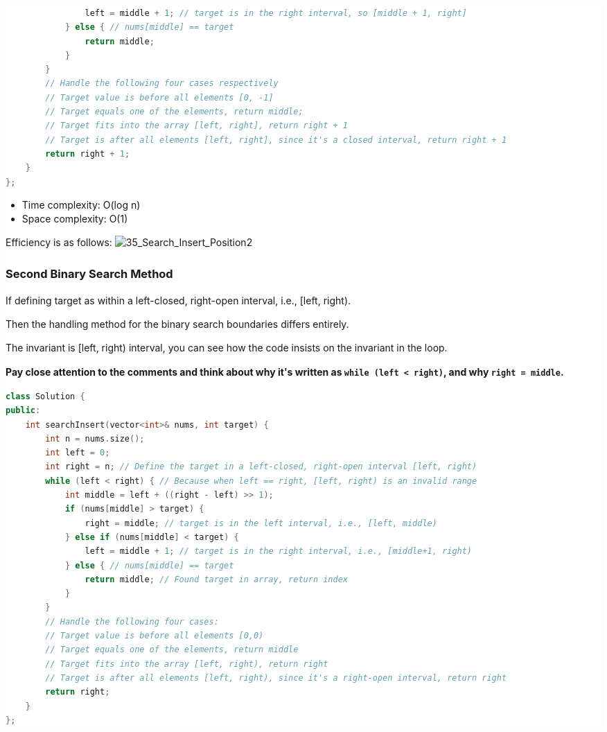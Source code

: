 ```CPP
                left = middle + 1; // target is in the right interval, so [middle + 1, right]
            } else { // nums[middle] == target
                return middle;
            }
        }
        // Handle the following four cases respectively
        // Target value is before all elements [0, -1]
        // Target equals one of the elements, return middle;
        // Target fits into the array [left, right], return right + 1
        // Target is after all elements [left, right], since it's a closed interval, return right + 1
        return right + 1;
    }
};
```

* Time complexity: O(log n)
* Space complexity: O(1)

Efficiency is as follows:
![35_Search_Insert_Position2](https://file1.kamacoder.com/i/algo/2020121623272877.png)

### Second Binary Search Method

If defining target as within a left-closed, right-open interval, i.e., [left, right).

Then the handling method for the binary search boundaries differs entirely.

The invariant is [left, right) interval, you can see how the code insists on the invariant in the loop.

**Pay close attention to the comments and think about why it's written as `while (left < right)`, and why `right = middle`.**

```CPP
class Solution {
public:
    int searchInsert(vector<int>& nums, int target) {
        int n = nums.size();
        int left = 0;
        int right = n; // Define the target in a left-closed, right-open interval [left, right)
        while (left < right) { // Because when left == right, [left, right) is an invalid range
            int middle = left + ((right - left) >> 1);
            if (nums[middle] > target) {
                right = middle; // target is in the left interval, i.e., [left, middle)
            } else if (nums[middle] < target) {
                left = middle + 1; // target is in the right interval, i.e., [middle+1, right)
            } else { // nums[middle] == target
                return middle; // Found target in array, return index
            }
        }
        // Handle the following four cases:
        // Target value is before all elements [0,0)
        // Target equals one of the elements, return middle
        // Target fits into the array [left, right), return right
        // Target is after all elements [left, right), since it's a right-open interval, return right
        return right;
    }
};
```
